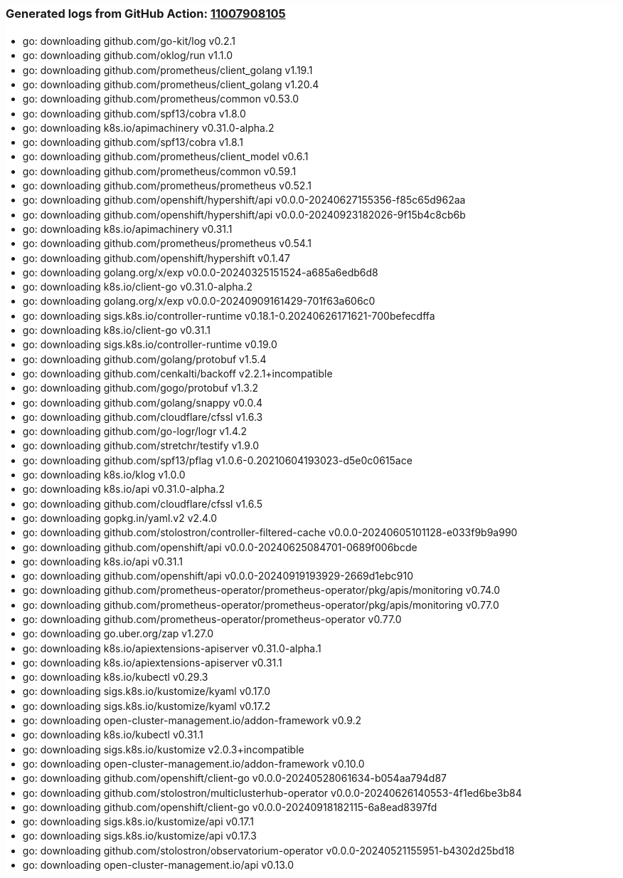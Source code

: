 ### Generated logs from GitHub Action: [11007908105](https://github.com/coleenquadros/multicluster-observability-operator/actions/runs/11007908105)

- go: downloading github.com/go-kit/log v0.2.1
- go: downloading github.com/oklog/run v1.1.0
- go: downloading github.com/prometheus/client_golang v1.19.1
- go: downloading github.com/prometheus/client_golang v1.20.4
- go: downloading github.com/prometheus/common v0.53.0
- go: downloading github.com/spf13/cobra v1.8.0
- go: downloading k8s.io/apimachinery v0.31.0-alpha.2
- go: downloading github.com/spf13/cobra v1.8.1
- go: downloading github.com/prometheus/client_model v0.6.1
- go: downloading github.com/prometheus/common v0.59.1
- go: downloading github.com/prometheus/prometheus v0.52.1
- go: downloading github.com/openshift/hypershift/api v0.0.0-20240627155356-f85c65d962aa
- go: downloading github.com/openshift/hypershift/api v0.0.0-20240923182026-9f15b4c8cb6b
- go: downloading k8s.io/apimachinery v0.31.1
- go: downloading github.com/prometheus/prometheus v0.54.1
- go: downloading github.com/openshift/hypershift v0.1.47
- go: downloading golang.org/x/exp v0.0.0-20240325151524-a685a6edb6d8
- go: downloading k8s.io/client-go v0.31.0-alpha.2
- go: downloading golang.org/x/exp v0.0.0-20240909161429-701f63a606c0
- go: downloading sigs.k8s.io/controller-runtime v0.18.1-0.20240626171621-700befecdffa
- go: downloading k8s.io/client-go v0.31.1
- go: downloading sigs.k8s.io/controller-runtime v0.19.0
- go: downloading github.com/golang/protobuf v1.5.4
- go: downloading github.com/cenkalti/backoff v2.2.1+incompatible
- go: downloading github.com/gogo/protobuf v1.3.2
- go: downloading github.com/golang/snappy v0.0.4
- go: downloading github.com/cloudflare/cfssl v1.6.3
- go: downloading github.com/go-logr/logr v1.4.2
- go: downloading github.com/stretchr/testify v1.9.0
- go: downloading github.com/spf13/pflag v1.0.6-0.20210604193023-d5e0c0615ace
- go: downloading k8s.io/klog v1.0.0
- go: downloading k8s.io/api v0.31.0-alpha.2
- go: downloading github.com/cloudflare/cfssl v1.6.5
- go: downloading gopkg.in/yaml.v2 v2.4.0
- go: downloading github.com/stolostron/controller-filtered-cache v0.0.0-20240605101128-e033f9b9a990
- go: downloading github.com/openshift/api v0.0.0-20240625084701-0689f006bcde
- go: downloading k8s.io/api v0.31.1
- go: downloading github.com/openshift/api v0.0.0-20240919193929-2669d1ebc910
- go: downloading github.com/prometheus-operator/prometheus-operator/pkg/apis/monitoring v0.74.0
- go: downloading github.com/prometheus-operator/prometheus-operator/pkg/apis/monitoring v0.77.0
- go: downloading github.com/prometheus-operator/prometheus-operator v0.77.0
- go: downloading go.uber.org/zap v1.27.0
- go: downloading k8s.io/apiextensions-apiserver v0.31.0-alpha.1
- go: downloading k8s.io/apiextensions-apiserver v0.31.1
- go: downloading k8s.io/kubectl v0.29.3
- go: downloading sigs.k8s.io/kustomize/kyaml v0.17.0
- go: downloading sigs.k8s.io/kustomize/kyaml v0.17.2
- go: downloading open-cluster-management.io/addon-framework v0.9.2
- go: downloading k8s.io/kubectl v0.31.1
- go: downloading sigs.k8s.io/kustomize v2.0.3+incompatible
- go: downloading open-cluster-management.io/addon-framework v0.10.0
- go: downloading github.com/openshift/client-go v0.0.0-20240528061634-b054aa794d87
- go: downloading github.com/stolostron/multiclusterhub-operator v0.0.0-20240626140553-4f1ed6be3b84
- go: downloading github.com/openshift/client-go v0.0.0-20240918182115-6a8ead8397fd
- go: downloading sigs.k8s.io/kustomize/api v0.17.1
- go: downloading sigs.k8s.io/kustomize/api v0.17.3
- go: downloading github.com/stolostron/observatorium-operator v0.0.0-20240521155951-b4302d25bd18
- go: downloading open-cluster-management.io/api v0.13.0